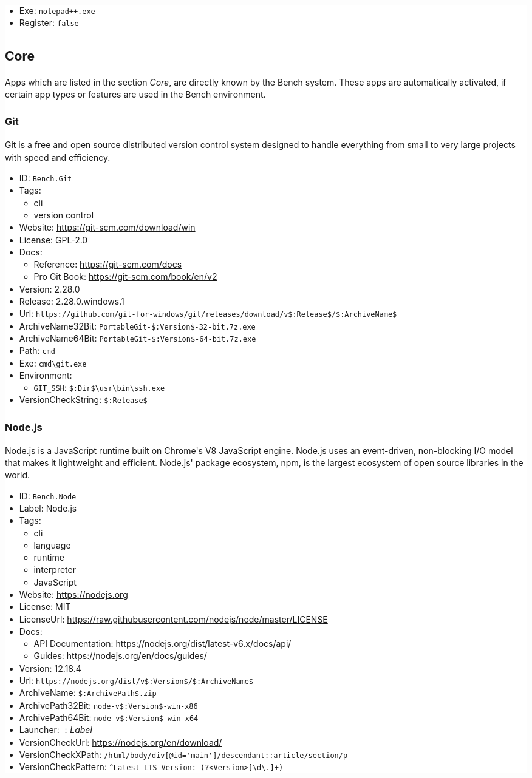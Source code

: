 * Exe: `notepad++.exe`
* Register: `false`

## Core

Apps which are listed in the section _Core_, are directly known by the Bench system.
These apps are automatically activated, if certain app types or features
are used in the Bench environment.

### Git

Git is a free and open source distributed version control system designed to handle everything from small to very large projects with speed and efficiency.

* ID: `Bench.Git`
* Tags:
    + cli
    + version control
* Website: <https://git-scm.com/download/win>
* License: GPL-2.0
* Docs:
    + Reference: <https://git-scm.com/docs>
    + Pro Git Book: <https://git-scm.com/book/en/v2>
* Version: 2.28.0
* Release: 2.28.0.windows.1
* Url: `https://github.com/git-for-windows/git/releases/download/v$:Release$/$:ArchiveName$`
* ArchiveName32Bit: `PortableGit-$:Version$-32-bit.7z.exe`
* ArchiveName64Bit: `PortableGit-$:Version$-64-bit.7z.exe`
* Path: `cmd`
* Exe: `cmd\git.exe`
* Environment:
    + `GIT_SSH`: `$:Dir$\usr\bin\ssh.exe`
* VersionCheckString: `$:Release$`

### Node.js

Node.js is a JavaScript runtime built on Chrome's V8 JavaScript engine.
Node.js uses an event-driven, non-blocking I/O model that makes it lightweight and efficient.
Node.js' package ecosystem, npm, is the largest ecosystem of open source libraries in the world.

* ID: `Bench.Node`
* Label: Node.js
* Tags:
    + cli
    + language
    + runtime
    + interpreter
    + JavaScript
* Website: <https://nodejs.org>
* License: MIT
* LicenseUrl: <https://raw.githubusercontent.com/nodejs/node/master/LICENSE>
* Docs:
    + API Documentation: <https://nodejs.org/dist/latest-v6.x/docs/api/>
    + Guides: <https://nodejs.org/en/docs/guides/>
* Version: 12.18.4
* Url: `https://nodejs.org/dist/v$:Version$/$:ArchiveName$`
* ArchiveName: `$:ArchivePath$.zip`
* ArchivePath32Bit: `node-v$:Version$-win-x86`
* ArchivePath64Bit: `node-v$:Version$-win-x64`
* Launcher: $:Label$
* VersionCheckUrl: <https://nodejs.org/en/download/>
* VersionCheckXPath: `/html/body/div[@id='main']/descendant::article/section/p`
* VersionCheckPattern: `^Latest LTS Version: (?<Version>[\d\.]+)`
